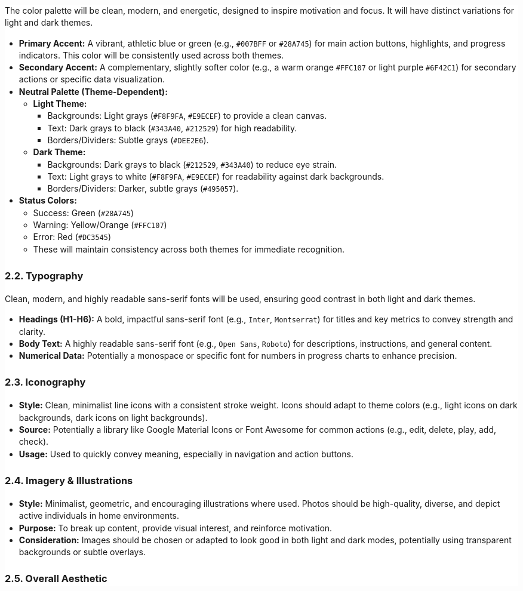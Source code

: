 The color palette will be clean, modern, and energetic, designed to inspire motivation and focus. It will have distinct variations for light and dark themes.

- **Primary Accent:** A vibrant, athletic blue or green (e.g., `#007BFF` or `#28A745`) for main action buttons, highlights, and progress indicators. This color will be consistently used across both themes.
- **Secondary Accent:** A complementary, slightly softer color (e.g., a warm orange `#FFC107` or light purple `#6F42C1`) for secondary actions or specific data visualization.
- **Neutral Palette (Theme-Dependent):**
    - **Light Theme:**
        - Backgrounds: Light grays (`#F8F9FA`, `#E9ECEF`) to provide a clean canvas.
        - Text: Dark grays to black (`#343A40`, `#212529`) for high readability.
        - Borders/Dividers: Subtle grays (`#DEE2E6`).
    - **Dark Theme:**
        - Backgrounds: Dark grays to black (`#212529`, `#343A40`) to reduce eye strain.
        - Text: Light grays to white (`#F8F9FA`, `#E9ECEF`) for readability against dark backgrounds.
        - Borders/Dividers: Darker, subtle grays (`#495057`).
- **Status Colors:**
    - Success: Green (`#28A745`)
    - Warning: Yellow/Orange (`#FFC107`)
    - Error: Red (`#DC3545`)
    - These will maintain consistency across both themes for immediate recognition.

### 2.2. Typography

Clean, modern, and highly readable sans-serif fonts will be used, ensuring good contrast in both light and dark themes.

- **Headings (H1-H6):** A bold, impactful sans-serif font (e.g., `Inter`, `Montserrat`) for titles and key metrics to convey strength and clarity.
- **Body Text:** A highly readable sans-serif font (e.g., `Open Sans`, `Roboto`) for descriptions, instructions, and general content.
- **Numerical Data:** Potentially a monospace or specific font for numbers in progress charts to enhance precision.

### 2.3. Iconography

- **Style:** Clean, minimalist line icons with a consistent stroke weight. Icons should adapt to theme colors (e.g., light icons on dark backgrounds, dark icons on light backgrounds).
- **Source:** Potentially a library like Google Material Icons or Font Awesome for common actions (e.g., edit, delete, play, add, check).
- **Usage:** Used to quickly convey meaning, especially in navigation and action buttons.

### 2.4. Imagery & Illustrations

- **Style:** Minimalist, geometric, and encouraging illustrations where used. Photos should be high-quality, diverse, and depict active individuals in home environments.
- **Purpose:** To break up content, provide visual interest, and reinforce motivation.
- **Consideration:** Images should be chosen or adapted to look good in both light and dark modes, potentially using transparent backgrounds or subtle overlays.

### 2.5. Overall Aesthetic
